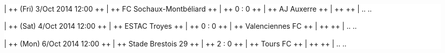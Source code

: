 | ++
(Fri) 3/Oct 2014 12:00  ++
| ++
FC Sochaux-Montbéliard  ++
| ++
0 : 0  ++
| ++
AJ Auxerre   ++
| ++
   ++
|
.. 
..

| ++
(Sat) 4/Oct 2014 12:00  ++
| ++
ESTAC Troyes  ++
| ++
0 : 0  ++
| ++
Valenciennes FC   ++
| ++
   ++
|
.. 
..

| ++
(Mon) 6/Oct 2014 12:00  ++
| ++
Stade Brestois 29  ++
| ++
2 : 0  ++
| ++
Tours FC   ++
| ++
   ++
|
.. 
..
